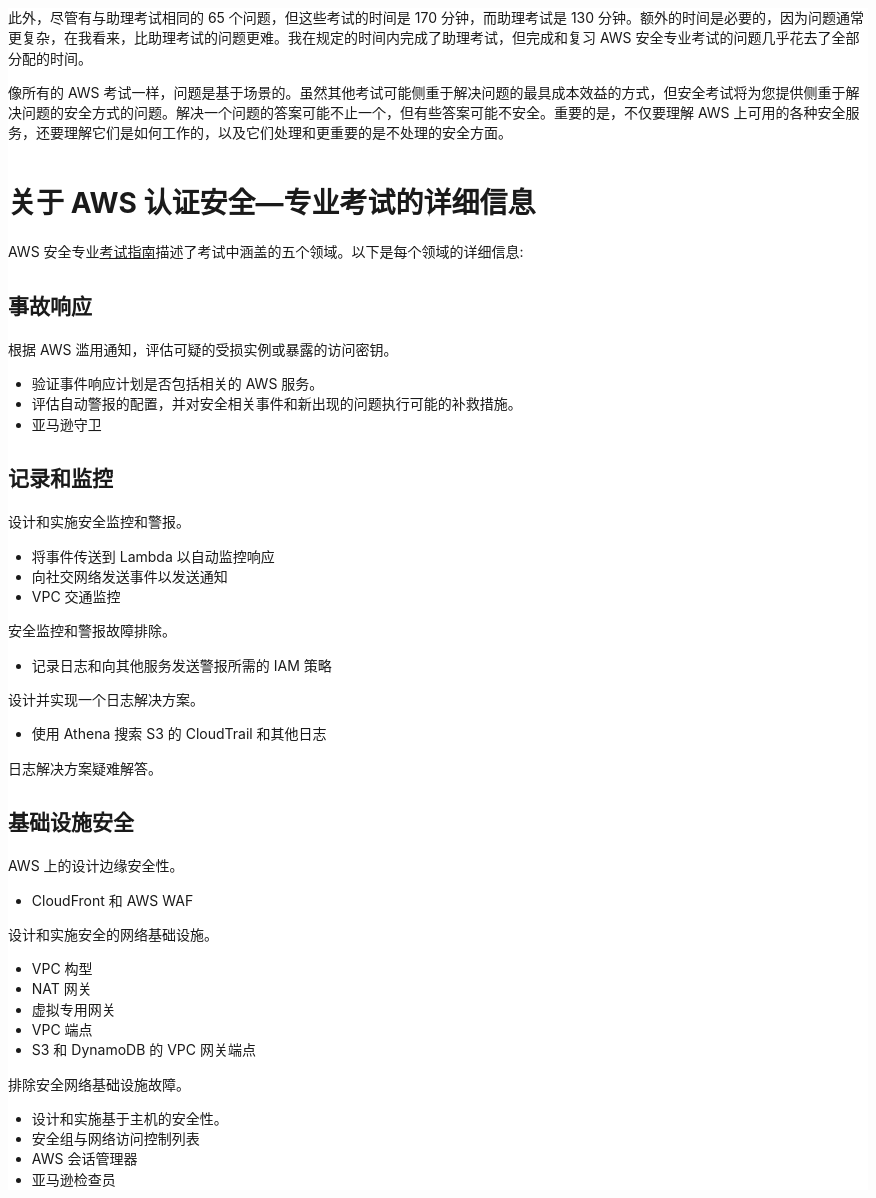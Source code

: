 此外，尽管有与助理考试相同的 65 个问题，但这些考试的时间是 170 分钟，而助理考试是 130 分钟。额外的时间是必要的，因为问题通常更复杂，在我看来，比助理考试的问题更难。我在规定的时间内完成了助理考试，但完成和复习 AWS 安全专业考试的问题几乎花去了全部分配的时间。

像所有的 AWS 考试一样，问题是基于场景的。虽然其他考试可能侧重于解决问题的最具成本效益的方式，但安全考试将为您提供侧重于解决问题的安全方式的问题。解决一个问题的答案可能不止一个，但有些答案可能不安全。重要的是，不仅要理解 AWS 上可用的各种安全服务，还要理解它们是如何工作的，以及它们处理和更重要的是不处理的安全方面。

# 关于 AWS 认证安全—专业考试的详细信息

AWS 安全专业[考试指南](https://d1.awsstatic.com/training-and-certification/docs-security-spec/AWS-Certified-Security-Specialty_Exam-Guide.pdf)描述了考试中涵盖的五个领域。以下是每个领域的详细信息:

## 事故响应

根据 AWS 滥用通知，评估可疑的受损实例或暴露的访问密钥。

*   验证事件响应计划是否包括相关的 AWS 服务。
*   评估自动警报的配置，并对安全相关事件和新出现的问题执行可能的补救措施。
*   亚马逊守卫

## 记录和监控

设计和实施安全监控和警报。

*   将事件传送到 Lambda 以自动监控响应
*   向社交网络发送事件以发送通知
*   VPC 交通监控

安全监控和警报故障排除。

*   记录日志和向其他服务发送警报所需的 IAM 策略

设计并实现一个日志解决方案。

*   使用 Athena 搜索 S3 的 CloudTrail 和其他日志

日志解决方案疑难解答。

## 基础设施安全

AWS 上的设计边缘安全性。

*   CloudFront 和 AWS WAF

设计和实施安全的网络基础设施。

*   VPC 构型
*   NAT 网关
*   虚拟专用网关
*   VPC 端点
*   S3 和 DynamoDB 的 VPC 网关端点

排除安全网络基础设施故障。

*   设计和实施基于主机的安全性。
*   安全组与网络访问控制列表
*   AWS 会话管理器
*   亚马逊检查员
